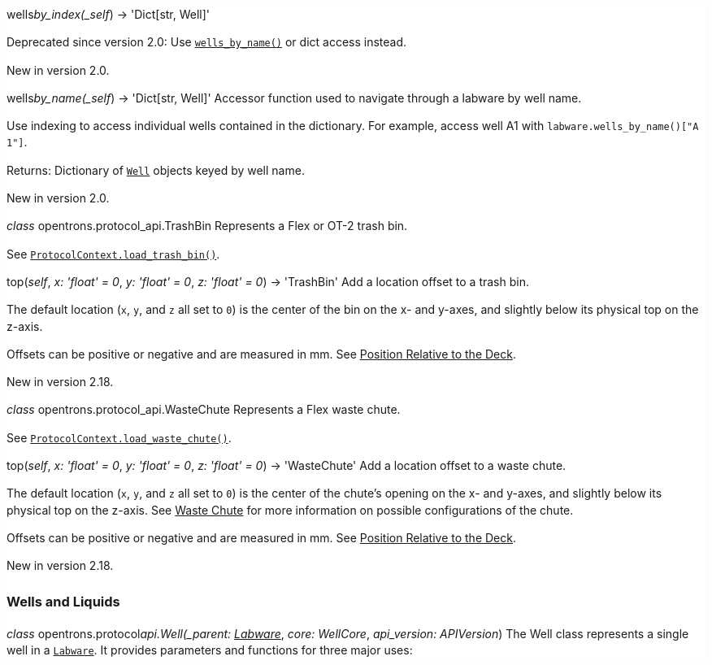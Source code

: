 wells*by_index(\_self*) → 'Dict\[str, Well]'

Deprecated since version 2\.0: Use [`wells_by_name()`](#opentrons.protocol_api.Labware.wells_by_name 'opentrons.protocol_api.Labware.wells_by_name') or dict access instead.

New in version 2\.0\.

wells*by_name(\_self*) → 'Dict\[str, Well]'
Accessor function used to navigate through a labware by well name.

Use indexing to access individual wells contained in the dictionary.
For example, access well A1 with `labware.wells_by_name()["A1"]`.

Returns:
Dictionary of [`Well`](#opentrons.protocol_api.Well 'opentrons.protocol_api.Well') objects keyed by well name.

New in version 2\.0\.

_class_ opentrons.protocol_api.TrashBin
Represents a Flex or OT\-2 trash bin.

See [`ProtocolContext.load_trash_bin()`](#opentrons.protocol_api.ProtocolContext.load_trash_bin 'opentrons.protocol_api.ProtocolContext.load_trash_bin').

top(_self_, _x: 'float' \= 0_, _y: 'float' \= 0_, _z: 'float' \= 0_) → 'TrashBin'
Add a location offset to a trash bin.

The default location (`x`, `y`, and `z` all set to `0`) is the center of
the bin on the x\- and y\-axes, and slightly below its physical top on the z\-axis.

Offsets can be positive or negative and are measured in mm.
See [Position Relative to the Deck](index.html#protocol-api-deck-coords).

New in version 2\.18\.

_class_ opentrons.protocol_api.WasteChute
Represents a Flex waste chute.

See [`ProtocolContext.load_waste_chute()`](#opentrons.protocol_api.ProtocolContext.load_waste_chute 'opentrons.protocol_api.ProtocolContext.load_waste_chute').

top(_self_, _x: 'float' \= 0_, _y: 'float' \= 0_, _z: 'float' \= 0_) → 'WasteChute'
Add a location offset to a waste chute.

The default location (`x`, `y`, and `z` all set to `0`) is the center of
the chute’s opening on the x\- and y\-axes, and slightly below its physical top
on the z\-axis. See [Waste Chute](index.html#configure-waste-chute) for more information on possible
configurations of the chute.

Offsets can be positive or negative and are measured in mm.
See [Position Relative to the Deck](index.html#protocol-api-deck-coords).

New in version 2\.18\.

### Wells and Liquids

_class_ opentrons.protocol*api.Well(\_parent: [Labware](index.html#opentrons.protocol_api.Labware 'opentrons.protocol_api.Labware')*, _core: WellCore_, _api_version: APIVersion_)
The Well class represents a single well in a [`Labware`](#opentrons.protocol_api.Labware 'opentrons.protocol_api.Labware'). It provides parameters and functions for three major uses:
